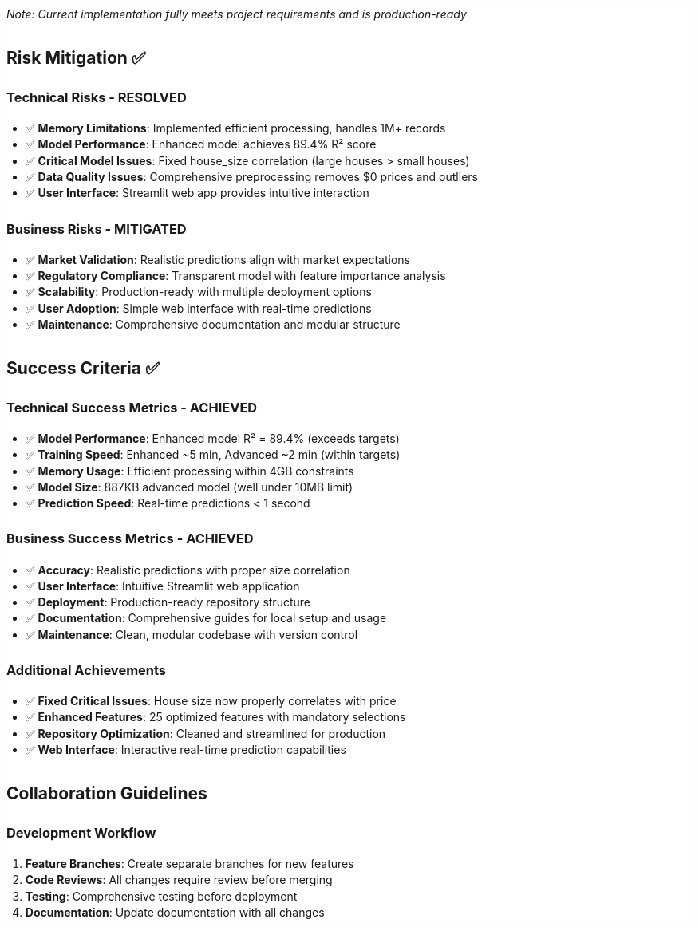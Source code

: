*Note: Current implementation fully meets project requirements and is production-ready*

## Risk Mitigation ✅

### Technical Risks - RESOLVED
- ✅ **Memory Limitations**: Implemented efficient processing, handles 1M+ records
- ✅ **Model Performance**: Enhanced model achieves 89.4% R² score
- ✅ **Critical Model Issues**: Fixed house_size correlation (large houses > small houses)
- ✅ **Data Quality Issues**: Comprehensive preprocessing removes $0 prices and outliers
- ✅ **User Interface**: Streamlit web app provides intuitive interaction

### Business Risks - MITIGATED
- ✅ **Market Validation**: Realistic predictions align with market expectations
- ✅ **Regulatory Compliance**: Transparent model with feature importance analysis
- ✅ **Scalability**: Production-ready with multiple deployment options
- ✅ **User Adoption**: Simple web interface with real-time predictions
- ✅ **Maintenance**: Comprehensive documentation and modular structure

## Success Criteria ✅

### Technical Success Metrics - ACHIEVED
- ✅ **Model Performance**: Enhanced model R² = 89.4% (exceeds targets)
- ✅ **Training Speed**: Enhanced ~5 min, Advanced ~2 min (within targets) 
- ✅ **Memory Usage**: Efficient processing within 4GB constraints
- ✅ **Model Size**: 887KB advanced model (well under 10MB limit)
- ✅ **Prediction Speed**: Real-time predictions < 1 second

### Business Success Metrics - ACHIEVED  
- ✅ **Accuracy**: Realistic predictions with proper size correlation
- ✅ **User Interface**: Intuitive Streamlit web application
- ✅ **Deployment**: Production-ready repository structure
- ✅ **Documentation**: Comprehensive guides for local setup and usage
- ✅ **Maintenance**: Clean, modular codebase with version control

### Additional Achievements
- ✅ **Fixed Critical Issues**: House size now properly correlates with price
- ✅ **Enhanced Features**: 25 optimized features with mandatory selections
- ✅ **Repository Optimization**: Cleaned and streamlined for production
- ✅ **Web Interface**: Interactive real-time prediction capabilities

## Collaboration Guidelines

### Development Workflow
1. **Feature Branches**: Create separate branches for new features
2. **Code Reviews**: All changes require review before merging
3. **Testing**: Comprehensive testing before deployment
4. **Documentation**: Update documentation with all changes
